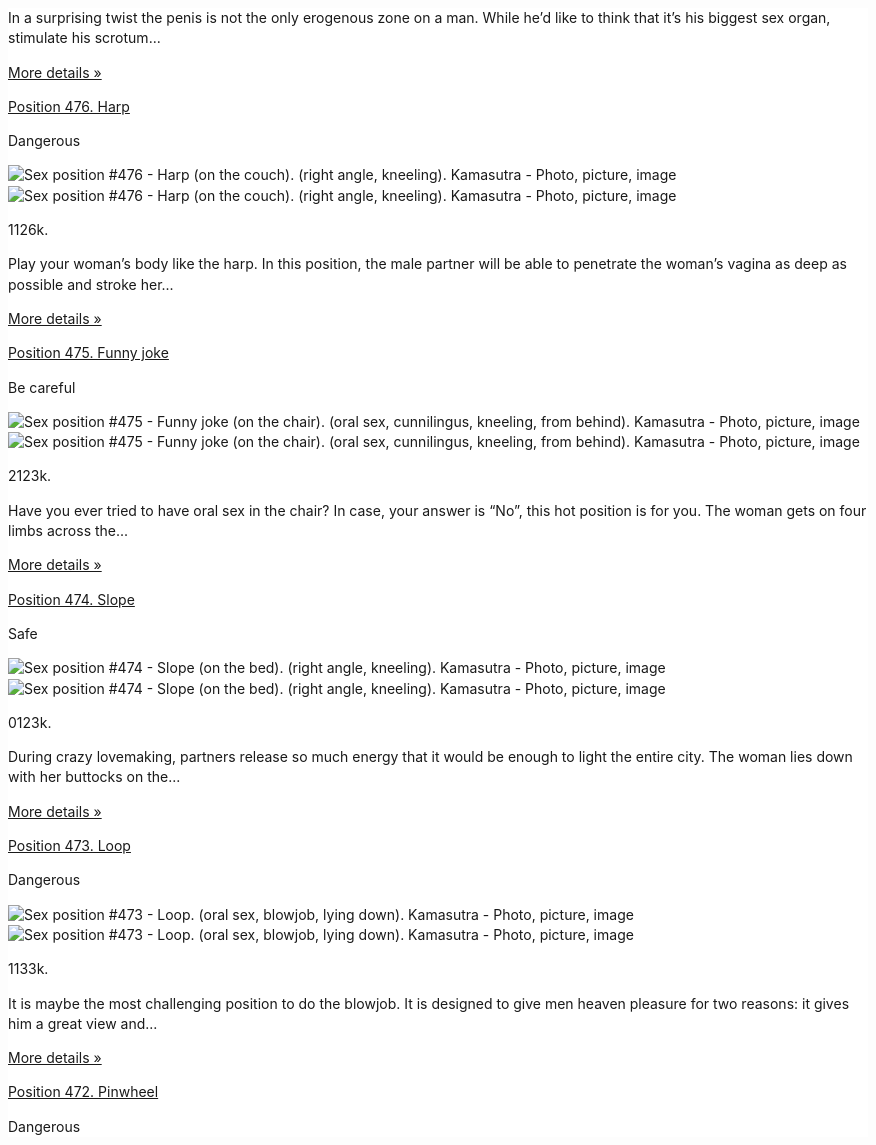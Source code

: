 In a surprising twist the penis is not the only erogenous zone on a man. While he’d like to think that it’s his biggest sex organ, stimulate his scrotum...

[More details »](https://sexpositions.club/positions/477.html "477. Tea bag")

[Position 476. Harp](https://sexpositions.club/positions/476.html)

Dangerous

![Sex position #476 - Harp (on the couch). (right angle, kneeling). Kamasutra - Photo, picture, image](//sexpositions.club/wp-content/plugins/a3-lazy-load/assets/images/lazy_placeholder.gif)![Sex position #476 - Harp (on the couch). (right angle, kneeling). Kamasutra - Photo, picture, image](https://sexpositions.club/wp-content/uploads/2019/06/18_35.png)

1126k.

Play your woman’s body like the harp. In this position, the male partner will be able to penetrate the woman’s vagina as deep as possible and stroke her...

[More details »](https://sexpositions.club/positions/476.html "476. Harp")

[Position 475. Funny joke](https://sexpositions.club/positions/475.html)

Be careful

![Sex position #475 - Funny joke (on the chair). (oral sex, cunnilingus, kneeling, from behind). Kamasutra - Photo, picture, image](//sexpositions.club/wp-content/plugins/a3-lazy-load/assets/images/lazy_placeholder.gif)![Sex position #475 - Funny joke (on the chair). (oral sex, cunnilingus, kneeling, from behind). Kamasutra - Photo, picture, image](https://sexpositions.club/wp-content/uploads/2019/06/17_42.png)

2123k.

Have you ever tried to have oral sex in the chair? In case, your answer is “No”, this hot position is for you. The woman gets on four limbs across the...

[More details »](https://sexpositions.club/positions/475.html "475. Funny joke")

[Position 474. Slope](https://sexpositions.club/positions/474.html)

Safe

![Sex position #474 - Slope (on the bed). (right angle, kneeling). Kamasutra - Photo, picture, image](//sexpositions.club/wp-content/plugins/a3-lazy-load/assets/images/lazy_placeholder.gif)![Sex position #474 - Slope (on the bed). (right angle, kneeling). Kamasutra - Photo, picture, image](https://sexpositions.club/wp-content/uploads/2019/06/19_24.png)

0123k.

During crazy lovemaking, partners release so much energy that it would be enough to light the entire city. The woman lies down with her buttocks on the...

[More details »](https://sexpositions.club/positions/474.html "474. Slope")

[Position 473. Loop](https://sexpositions.club/positions/473.html)

Dangerous

![Sex position #473 - Loop. (oral sex, blowjob, lying down). Kamasutra - Photo, picture, image](//sexpositions.club/wp-content/plugins/a3-lazy-load/assets/images/lazy_placeholder.gif)![Sex position #473 - Loop. (oral sex, blowjob, lying down). Kamasutra - Photo, picture, image](https://sexpositions.club/wp-content/uploads/2019/06/12_2_2.png)

1133k.

It is maybe the most challenging position to do the blowjob. It is designed to give men heaven pleasure for two reasons: it gives him a great view and...

[More details »](https://sexpositions.club/positions/473.html "473. Loop")

[Position 472. Pinwheel](https://sexpositions.club/positions/472.html)

Dangerous
